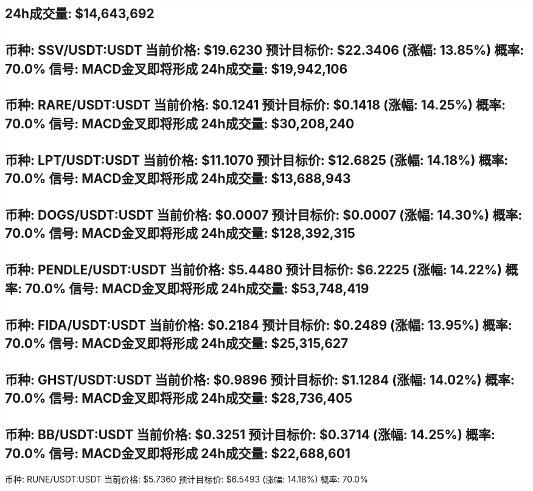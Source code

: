 24h成交量: $14,643,692
----------------------------------------------------------------------------------------------------
币种: SSV/USDT:USDT
当前价格: $19.6230
预计目标价: $22.3406 (涨幅: 13.85%)
概率: 70.0%
信号: MACD金叉即将形成
24h成交量: $19,942,106
----------------------------------------------------------------------------------------------------
币种: RARE/USDT:USDT
当前价格: $0.1241
预计目标价: $0.1418 (涨幅: 14.25%)
概率: 70.0%
信号: MACD金叉即将形成
24h成交量: $30,208,240
----------------------------------------------------------------------------------------------------
币种: LPT/USDT:USDT
当前价格: $11.1070
预计目标价: $12.6825 (涨幅: 14.18%)
概率: 70.0%
信号: MACD金叉即将形成
24h成交量: $13,688,943
----------------------------------------------------------------------------------------------------
币种: DOGS/USDT:USDT
当前价格: $0.0007
预计目标价: $0.0007 (涨幅: 14.30%)
概率: 70.0%
信号: MACD金叉即将形成
24h成交量: $128,392,315
----------------------------------------------------------------------------------------------------
币种: PENDLE/USDT:USDT
当前价格: $5.4480
预计目标价: $6.2225 (涨幅: 14.22%)
概率: 70.0%
信号: MACD金叉即将形成
24h成交量: $53,748,419
----------------------------------------------------------------------------------------------------
币种: FIDA/USDT:USDT
当前价格: $0.2184
预计目标价: $0.2489 (涨幅: 13.95%)
概率: 70.0%
信号: MACD金叉即将形成
24h成交量: $25,315,627
----------------------------------------------------------------------------------------------------
币种: GHST/USDT:USDT
当前价格: $0.9896
预计目标价: $1.1284 (涨幅: 14.02%)
概率: 70.0%
信号: MACD金叉即将形成
24h成交量: $28,736,405
----------------------------------------------------------------------------------------------------
币种: BB/USDT:USDT
当前价格: $0.3251
预计目标价: $0.3714 (涨幅: 14.25%)
概率: 70.0%
信号: MACD金叉即将形成
24h成交量: $22,688,601
----------------------------------------------------------------------------------------------------
币种: RUNE/USDT:USDT
当前价格: $5.7360
预计目标价: $6.5493 (涨幅: 14.18%)
概率: 70.0%